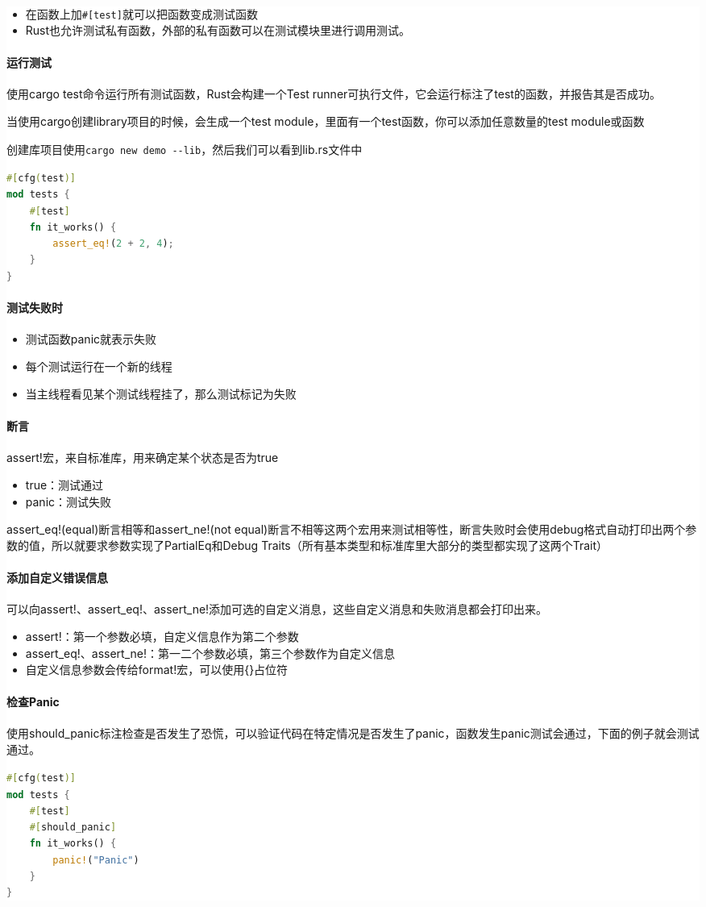 - 在函数上加`#[test]`就可以把函数变成测试函数
- Rust也允许测试私有函数，外部的私有函数可以在测试模块里进行调用测试。

#### 运行测试

使用cargo test命令运行所有测试函数，Rust会构建一个Test runner可执行文件，它会运行标注了test的函数，并报告其是否成功。

当使用cargo创建library项目的时候，会生成一个test module，里面有一个test函数，你可以添加任意数量的test module或函数

创建库项目使用`cargo new demo --lib`，然后我们可以看到lib.rs文件中

```rust
#[cfg(test)]
mod tests {
    #[test]
    fn it_works() {
        assert_eq!(2 + 2, 4);
    }
}
```

#### 测试失败时

- 测试函数panic就表示失败

- 每个测试运行在一个新的线程
- 当主线程看见某个测试线程挂了，那么测试标记为失败

#### 断言

assert!宏，来自标准库，用来确定某个状态是否为true

- true：测试通过
- panic：测试失败

assert_eq!(equal)断言相等和assert_ne!(not equal)断言不相等这两个宏用来测试相等性，断言失败时会使用debug格式自动打印出两个参数的值，所以就要求参数实现了PartialEq和Debug Traits（所有基本类型和标准库里大部分的类型都实现了这两个Trait）

#### 添加自定义错误信息

可以向assert!、assert_eq!、assert_ne!添加可选的自定义消息，这些自定义消息和失败消息都会打印出来。

- assert!：第一个参数必填，自定义信息作为第二个参数
- assert_eq!、assert_ne!：第一二个参数必填，第三个参数作为自定义信息
- 自定义信息参数会传给format!宏，可以使用{}占位符

#### 检查Panic

使用should_panic标注检查是否发生了恐慌，可以验证代码在特定情况是否发生了panic，函数发生panic测试会通过，下面的例子就会测试通过。

```rust
#[cfg(test)]
mod tests {
    #[test]
    #[should_panic]
    fn it_works() {
        panic!("Panic")
    }
}
```
